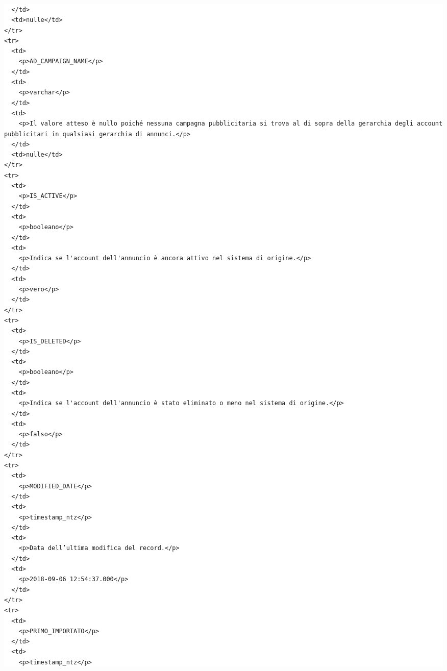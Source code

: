       </td>
      <td>nulle</td>
    </tr>
    <tr>
      <td>
        <p>AD_CAMPAIGN_NAME</p>
      </td>
      <td>
        <p>varchar</p>
      </td>
      <td>
        <p>Il valore atteso è nullo poiché nessuna campagna pubblicitaria si trova al di sopra della gerarchia degli account pubblicitari in qualsiasi gerarchia di annunci.</p>
      </td>
      <td>nulle</td>
    </tr>
    <tr>
      <td>
        <p>IS_ACTIVE</p>
      </td>
      <td>
        <p>booleano</p>
      </td>
      <td>
        <p>Indica se l'account dell'annuncio è ancora attivo nel sistema di origine.</p>
      </td>
      <td>
        <p>vero</p>
      </td>
    </tr>
    <tr>
      <td>
        <p>IS_DELETED</p>
      </td>
      <td>
        <p>booleano</p>
      </td>
      <td>
        <p>Indica se l'account dell'annuncio è stato eliminato o meno nel sistema di origine.</p>
      </td>
      <td>
        <p>falso</p>
      </td>
    </tr>
    <tr>
      <td>
        <p>MODIFIED_DATE</p>
      </td>
      <td>
        <p>timestamp_ntz</p>
      </td>
      <td>
        <p>Data dell’ultima modifica del record.</p>
      </td>
      <td>
        <p>2018-09-06 12:54:37.000</p>
      </td>
    </tr>
    <tr>
      <td>
        <p>PRIMO_IMPORTATO</p>
      </td>
      <td>
        <p>timestamp_ntz</p>
